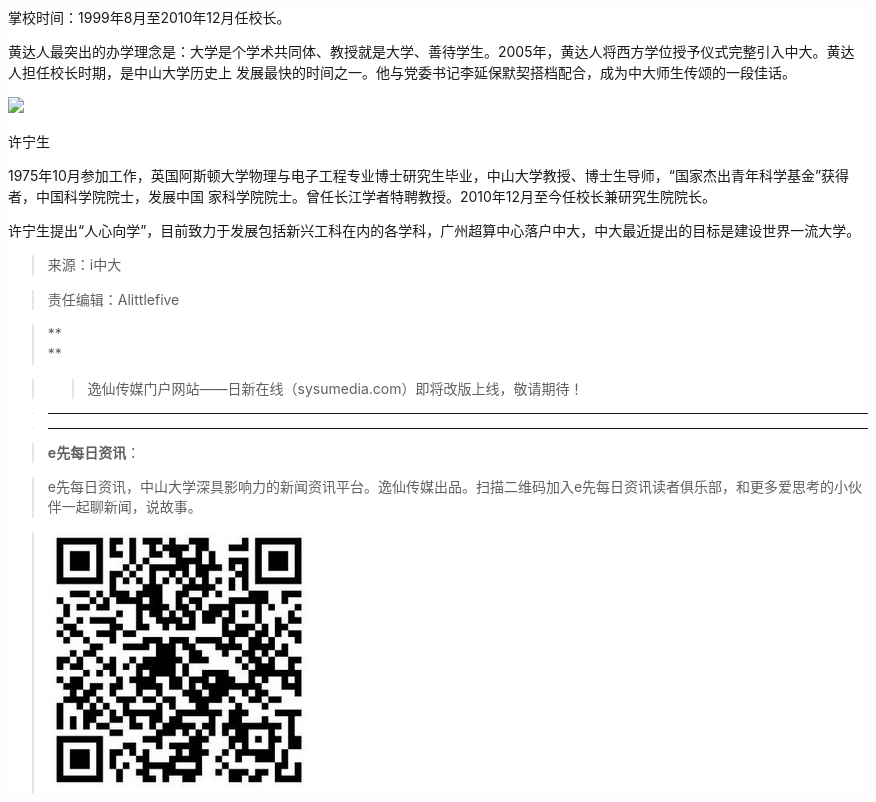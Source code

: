 掌校时间：1999年8月至2010年12月任校长。  

  

黄达人最突出的办学理念是：大学是个学术共同体、教授就是大学、善待学生。2005年，黄达人将西方学位授予仪式完整引入中大。黄达人担任校长时期，是中山大学历史上
发展最快的时间之一。他与党委书记李延保默契搭档配合，成为中大师生传颂的一段佳话。

  

![](_resources/谁在中大当了20年校长？三句话盘点中大历任校长！image19.)

许宁生

  

1975年10月参加工作，英国阿斯顿大学物理与电子工程专业博士研究生毕业，中山大学教授、博士生导师，“国家杰出青年科学基金”获得者，中国科学院院士，发展中国
家科学院院士。曾任长江学者特聘教授。2010年12月至今任校长兼研究生院院长。

许宁生提出“人心向学”，目前致力于发展包括新兴工科在内的各学科，广州超算中心落户中大，中大最近提出的目标是建设世界一流大学。

  

  

  

> 来源：i中大

>

> 责任编辑：Alittlefive

> **  
**
>

>> 逸仙传媒门户网站——日新在线（sysumedia.com）即将改版上线，敬请期待！

>

> ****  

>

> * * *

>

> **e先每日资讯**：

>

> e先每日资讯，中山大学深具影响力的新闻资讯平台。逸仙传媒出品。扫描二维码加入e先每日资讯读者俱乐部，和更多爱思考的小伙伴一起聊新闻，说故事。

>

>  

>

> ![](_resources/谁在中大当了20年校长？三句话盘点中大历任校长！image20.jpg)
